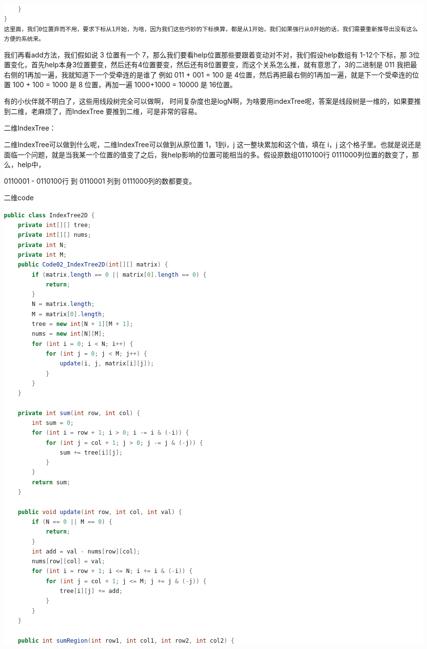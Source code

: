 ```csharp
    }
}
这里面，我们0位置弃而不用，要求下标从1开始，为啥，因为我们这些巧妙的下标换算，都是从1开始，我们如果强行从0开始的话，我们需要重新推导出没有这么方便的系统来。
```

我们再看add方法，我们假如说 3 位置有一个 7，那么我们要看help位置那些要跟着变动对不对，我们假设help数组有 1-12个下标，那 3位置变化，首先help本身3位置要变，然后还有4位置要变，然后还有8位置要变，而这个关系怎么推，就有意思了，3的二进制是 011 我把最右侧的1再加一遍，我就知道下一个受牵连的是谁了  例如 011 + 001 = 100  是 4位置，然后再把最右侧的1再加一遍，就是下一个受牵连的位置 100 + 100 = 1000  是 8 位置，再加一遍 1000+1000 = 10000  是 16位置。

有的小伙伴就不明白了，这些用线段树完全可以做啊， 时间复杂度也是logN啊，为啥要用indexTree呢，答案是线段树是一维的，如果要推到二维，老麻烦了，而IndexTree 要推到二维，可是非常的容易。

二维IndexTree：

二维IndexTree可以做到什么呢，二维IndexTree可以做到从原位置 1，1到i，j 这一整块累加和这个值，填在 i，j  这个格子里。也就是说还是面临一个问题，就是当我某一个位置的值变了之后，我help影响的位置可能相当的多。假设原数组0110100行  0111000列位置的数变了，那么，help中，

0110001 - 0110100行  到  0110001 列到 0111000列的数都要变。

二维code

```csharp
public class IndexTree2D {
    private int[][] tree;
    private int[][] nums;
    private int N;
    private int M;
    public Code02_IndexTree2D(int[][] matrix) {
        if (matrix.length == 0 || matrix[0].length == 0) {
            return;
        }
        N = matrix.length;
        M = matrix[0].length;
        tree = new int[N + 1][M + 1];
        nums = new int[N][M];
        for (int i = 0; i < N; i++) {
            for (int j = 0; j < M; j++) {
                update(i, j, matrix[i][j]);
            }
        }
    }

    private int sum(int row, int col) {
        int sum = 0;
        for (int i = row + 1; i > 0; i -= i & (-i)) {
            for (int j = col + 1; j > 0; j -= j & (-j)) {
                sum += tree[i][j];
            }
        }
        return sum;
    }

    public void update(int row, int col, int val) {
        if (N == 0 || M == 0) {
            return;
        }
        int add = val - nums[row][col];
        nums[row][col] = val;
        for (int i = row + 1; i <= N; i += i & (-i)) {
            for (int j = col + 1; j <= M; j += j & (-j)) {
                tree[i][j] += add;
            }
        }
    }

    public int sumRegion(int row1, int col1, int row2, int col2) {
```